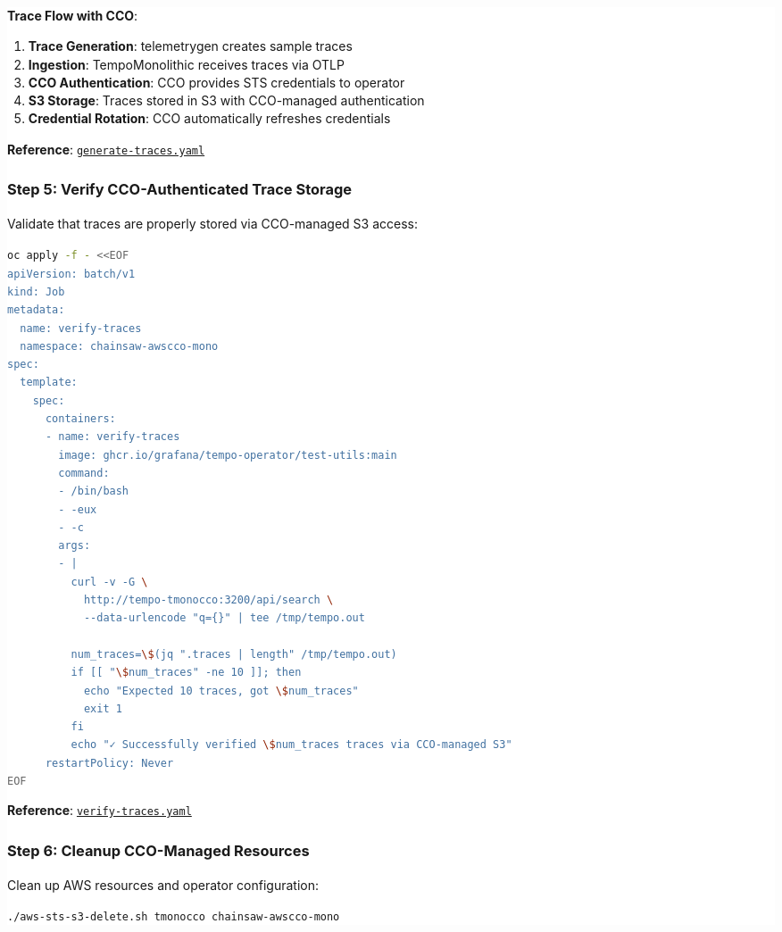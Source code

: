**Trace Flow with CCO**:
1. **Trace Generation**: telemetrygen creates sample traces
2. **Ingestion**: TempoMonolithic receives traces via OTLP
3. **CCO Authentication**: CCO provides STS credentials to operator
4. **S3 Storage**: Traces stored in S3 with CCO-managed authentication
5. **Credential Rotation**: CCO automatically refreshes credentials

**Reference**: [`generate-traces.yaml`](./generate-traces.yaml)

### Step 5: Verify CCO-Authenticated Trace Storage

Validate that traces are properly stored via CCO-managed S3 access:

```bash
oc apply -f - <<EOF
apiVersion: batch/v1
kind: Job
metadata:
  name: verify-traces
  namespace: chainsaw-awscco-mono
spec:
  template:
    spec:
      containers:
      - name: verify-traces
        image: ghcr.io/grafana/tempo-operator/test-utils:main
        command:
        - /bin/bash
        - -eux
        - -c
        args:
        - |
          curl -v -G \
            http://tempo-tmonocco:3200/api/search \
            --data-urlencode "q={}" | tee /tmp/tempo.out
          
          num_traces=\$(jq ".traces | length" /tmp/tempo.out)
          if [[ "\$num_traces" -ne 10 ]]; then
            echo "Expected 10 traces, got \$num_traces"
            exit 1
          fi
          echo "✓ Successfully verified \$num_traces traces via CCO-managed S3"
      restartPolicy: Never
EOF
```

**Reference**: [`verify-traces.yaml`](./verify-traces.yaml)

### Step 6: Cleanup CCO-Managed Resources

Clean up AWS resources and operator configuration:

```bash
./aws-sts-s3-delete.sh tmonocco chainsaw-awscco-mono
```
